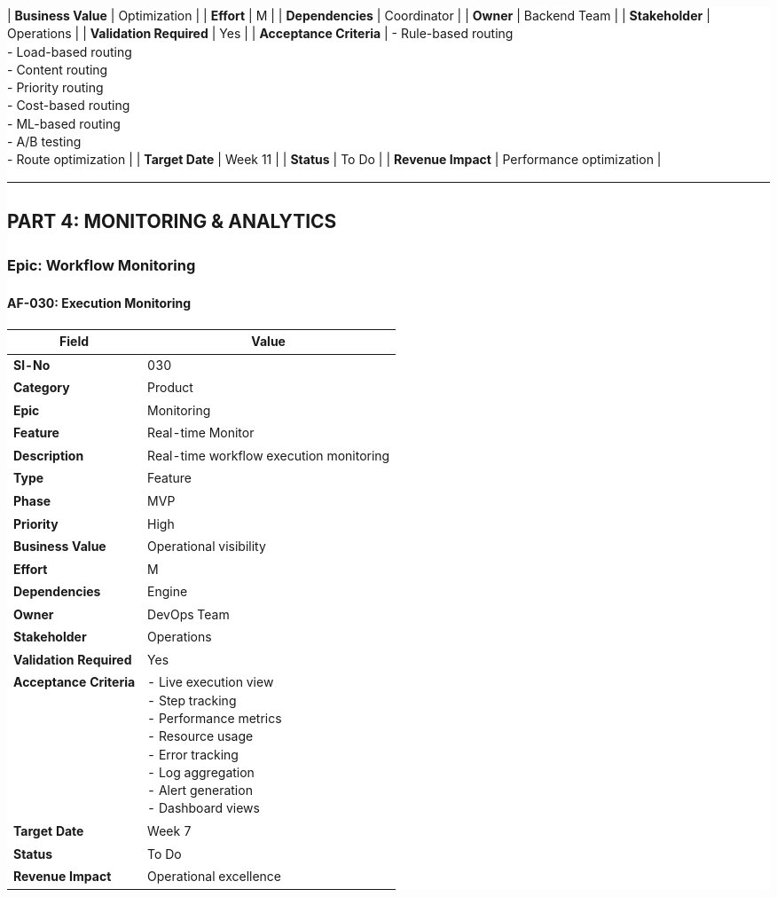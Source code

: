 | **Business Value** | Optimization |
| **Effort** | M |
| **Dependencies** | Coordinator |
| **Owner** | Backend Team |
| **Stakeholder** | Operations |
| **Validation Required** | Yes |
| **Acceptance Criteria** | - Rule-based routing<br>- Load-based routing<br>- Content routing<br>- Priority routing<br>- Cost-based routing<br>- ML-based routing<br>- A/B testing<br>- Route optimization |
| **Target Date** | Week 11 |
| **Status** | To Do |
| **Revenue Impact** | Performance optimization |

---

## PART 4: MONITORING & ANALYTICS

### Epic: Workflow Monitoring

#### AF-030: Execution Monitoring
| Field | Value |
|-------|-------|
| **Sl-No** | 030 |
| **Category** | Product |
| **Epic** | Monitoring |
| **Feature** | Real-time Monitor |
| **Description** | Real-time workflow execution monitoring |
| **Type** | Feature |
| **Phase** | MVP |
| **Priority** | High |
| **Business Value** | Operational visibility |
| **Effort** | M |
| **Dependencies** | Engine |
| **Owner** | DevOps Team |
| **Stakeholder** | Operations |
| **Validation Required** | Yes |
| **Acceptance Criteria** | - Live execution view<br>- Step tracking<br>- Performance metrics<br>- Resource usage<br>- Error tracking<br>- Log aggregation<br>- Alert generation<br>- Dashboard views |
| **Target Date** | Week 7 |
| **Status** | To Do |
| **Revenue Impact** | Operational excellence |
